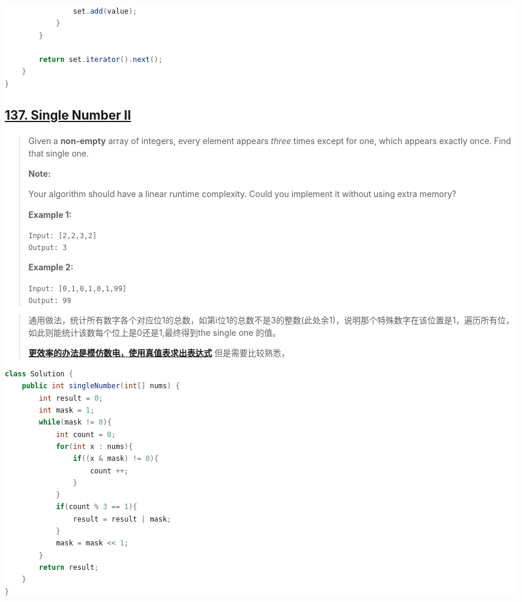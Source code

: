 ```java
    			set.add(value);
    		}
    	}
        
    	return set.iterator().next();
    }
}
```

## [137. Single Number II](https://leetcode-cn.com/problems/single-number-ii/)

> Given a **non-empty** array of integers, every element appears *three* times except for one, which appears exactly once. Find that single one.
>
> **Note:**
>
> Your algorithm should have a linear runtime complexity. Could you implement it without using extra memory?
>
> **Example 1:**
>
> ```
> Input: [2,2,3,2]
> Output: 3
> ```
>
> **Example 2:**
>
> ```
> Input: [0,1,0,1,0,1,99]
> Output: 99
> ```

> 通用做法，统计所有数字各个对应位1的总数，如第i位1的总数不是3的整数(此处余1)，说明那个特殊数字在该位置是1，遍历所有位，如此则能统计该数每个位上是0还是1,最终得到the single one 的值。
>
> **[更效率的办法是模仿数电，使用真值表求出表达式](https://blog.csdn.net/yutianzuijin/article/details/50597413)** 但是需要比较熟悉，

```java
class Solution {
    public int singleNumber(int[] nums) {
        int result = 0;
        int mask = 1;
        while(mask != 0){
            int count = 0;
            for(int x : nums){
                if((x & mask) != 0){
                    count ++;
                }                
            }
            if(count % 3 == 1){
                result = result | mask;
            }
            mask = mask << 1;
        }
        return result;
    }
}
```
